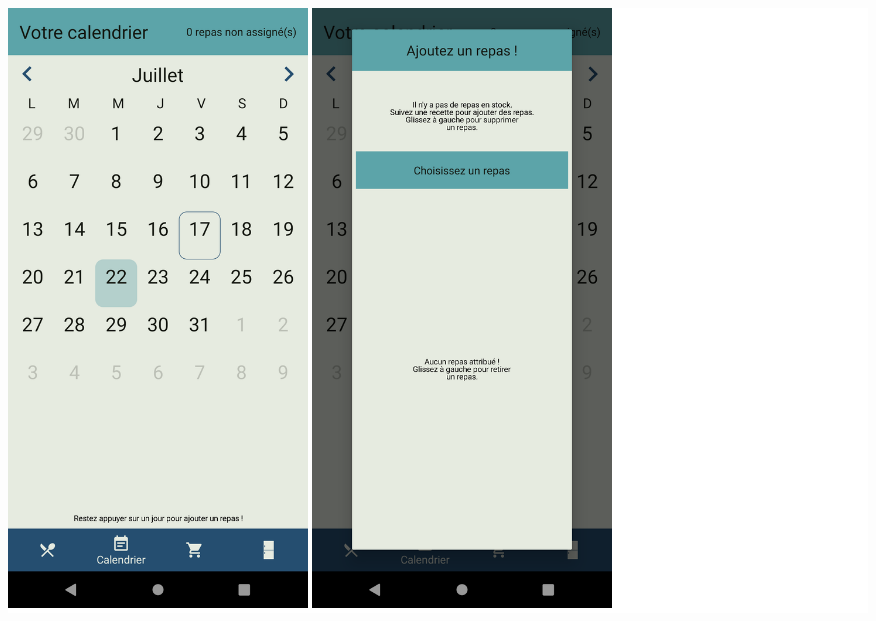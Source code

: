 <img src="screenshots/calendrier_vide.png" width="300"> <img src="screenshots/calendrier_vide_2.png" width="300">
